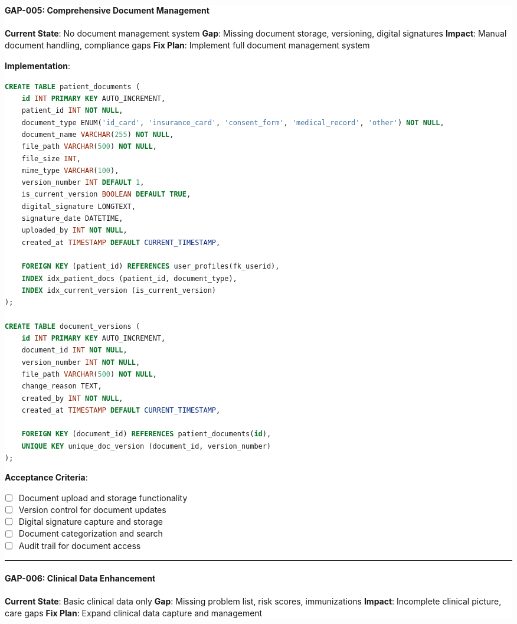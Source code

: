 #### GAP-005: Comprehensive Document Management
**Current State**: No document management system
**Gap**: Missing document storage, versioning, digital signatures
**Impact**: Manual document handling, compliance gaps
**Fix Plan**: Implement full document management system

**Implementation**:
```sql
CREATE TABLE patient_documents (
    id INT PRIMARY KEY AUTO_INCREMENT,
    patient_id INT NOT NULL,
    document_type ENUM('id_card', 'insurance_card', 'consent_form', 'medical_record', 'other') NOT NULL,
    document_name VARCHAR(255) NOT NULL,
    file_path VARCHAR(500) NOT NULL,
    file_size INT,
    mime_type VARCHAR(100),
    version_number INT DEFAULT 1,
    is_current_version BOOLEAN DEFAULT TRUE,
    digital_signature LONGTEXT,
    signature_date DATETIME,
    uploaded_by INT NOT NULL,
    created_at TIMESTAMP DEFAULT CURRENT_TIMESTAMP,
    
    FOREIGN KEY (patient_id) REFERENCES user_profiles(fk_userid),
    INDEX idx_patient_docs (patient_id, document_type),
    INDEX idx_current_version (is_current_version)
);

CREATE TABLE document_versions (
    id INT PRIMARY KEY AUTO_INCREMENT,
    document_id INT NOT NULL,
    version_number INT NOT NULL,
    file_path VARCHAR(500) NOT NULL,
    change_reason TEXT,
    created_by INT NOT NULL,
    created_at TIMESTAMP DEFAULT CURRENT_TIMESTAMP,
    
    FOREIGN KEY (document_id) REFERENCES patient_documents(id),
    UNIQUE KEY unique_doc_version (document_id, version_number)
);
```

**Acceptance Criteria**:
- [ ] Document upload and storage functionality
- [ ] Version control for document updates
- [ ] Digital signature capture and storage
- [ ] Document categorization and search
- [ ] Audit trail for document access

---

#### GAP-006: Clinical Data Enhancement
**Current State**: Basic clinical data only
**Gap**: Missing problem list, risk scores, immunizations
**Impact**: Incomplete clinical picture, care gaps
**Fix Plan**: Expand clinical data capture and management
